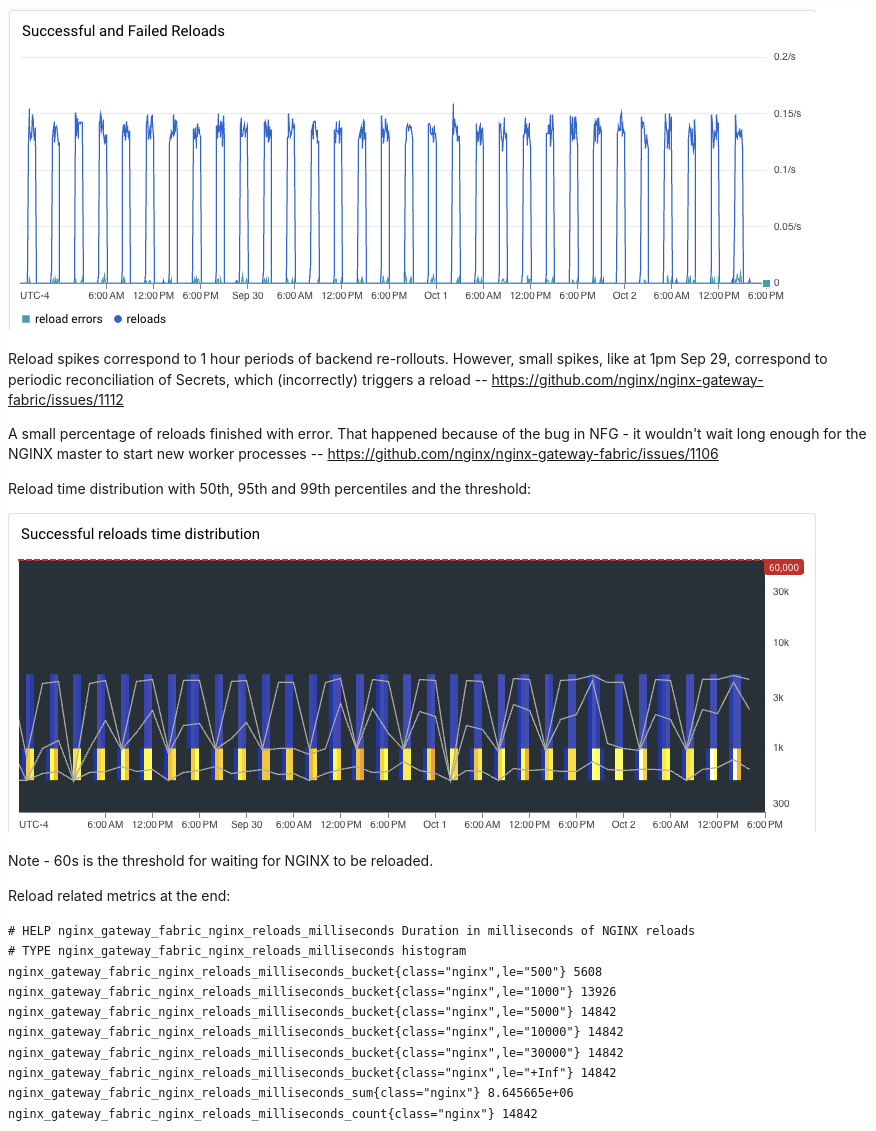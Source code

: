 ![reloads.png](reloads.png)

Reload spikes correspond to 1 hour periods of backend re-rollouts.
However, small spikes, like at 1pm Sep 29, correspond to periodic reconciliation of Secrets, which (incorrectly)
triggers a reload -- https://github.com/nginx/nginx-gateway-fabric/issues/1112

A small percentage of reloads finished with error. That happened because of the bug in NFG - it wouldn't wait long
enough for the NGINX master to start new worker
processes --  https://github.com/nginx/nginx-gateway-fabric/issues/1106

Reload time distribution with 50th, 95th and 99th percentiles and the threshold:

![reload-time.png](reload-time.png)

Note - 60s is the threshold for waiting for NGINX to be reloaded.

Reload related metrics at the end:

```text
# HELP nginx_gateway_fabric_nginx_reloads_milliseconds Duration in milliseconds of NGINX reloads
# TYPE nginx_gateway_fabric_nginx_reloads_milliseconds histogram
nginx_gateway_fabric_nginx_reloads_milliseconds_bucket{class="nginx",le="500"} 5608
nginx_gateway_fabric_nginx_reloads_milliseconds_bucket{class="nginx",le="1000"} 13926
nginx_gateway_fabric_nginx_reloads_milliseconds_bucket{class="nginx",le="5000"} 14842
nginx_gateway_fabric_nginx_reloads_milliseconds_bucket{class="nginx",le="10000"} 14842
nginx_gateway_fabric_nginx_reloads_milliseconds_bucket{class="nginx",le="30000"} 14842
nginx_gateway_fabric_nginx_reloads_milliseconds_bucket{class="nginx",le="+Inf"} 14842
nginx_gateway_fabric_nginx_reloads_milliseconds_sum{class="nginx"} 8.645665e+06
nginx_gateway_fabric_nginx_reloads_milliseconds_count{class="nginx"} 14842
```
